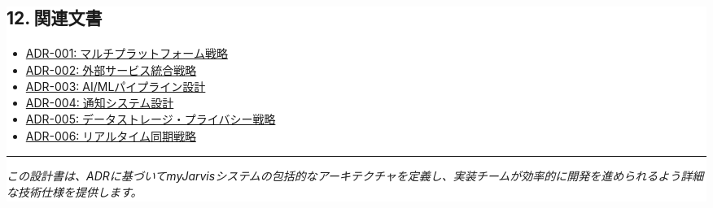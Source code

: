 ## 12. 関連文書

- [ADR-001: マルチプラットフォーム戦略](/docs/adr/ADR-001-マルチプラットフォーム戦略.md)
- [ADR-002: 外部サービス統合戦略](/docs/adr/ADR-002-外部サービス統合戦略.md)
- [ADR-003: AI/MLパイプライン設計](/docs/adr/ADR-003-AI-MLパイプライン設計.md)
- [ADR-004: 通知システム設計](/docs/adr/ADR-004-通知システム設計.md)
- [ADR-005: データストレージ・プライバシー戦略](/docs/adr/ADR-005-データストレージ・プライバシー戦略.md)
- [ADR-006: リアルタイム同期戦略](/docs/adr/ADR-006-リアルタイム同期戦略.md)

---

*この設計書は、ADRに基づいてmyJarvisシステムの包括的なアーキテクチャを定義し、実装チームが効率的に開発を進められるよう詳細な技術仕様を提供します。*